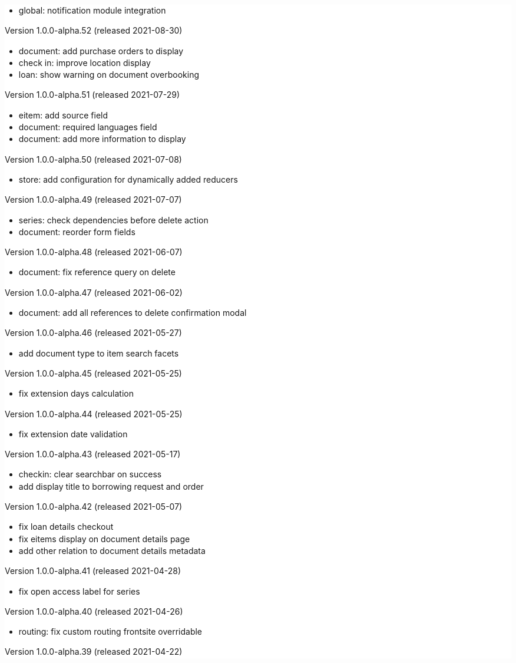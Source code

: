 - global: notification module integration

Version 1.0.0-alpha.52 (released 2021-08-30)

- document: add purchase orders to display
- check in: improve location display
- loan: show warning on document overbooking

Version 1.0.0-alpha.51 (released 2021-07-29)

- eitem: add source field
- document: required languages field
- document: add more information to display

Version 1.0.0-alpha.50 (released 2021-07-08)

- store: add configuration for dynamically added reducers

Version 1.0.0-alpha.49 (released 2021-07-07)

- series: check dependencies before delete action
- document: reorder form fields

Version 1.0.0-alpha.48 (released 2021-06-07)

- document: fix reference query on delete

Version 1.0.0-alpha.47 (released 2021-06-02)

- document: add all references to delete confirmation modal

Version 1.0.0-alpha.46 (released 2021-05-27)

- add document type to item search facets

Version 1.0.0-alpha.45 (released 2021-05-25)

- fix extension days calculation

Version 1.0.0-alpha.44 (released 2021-05-25)

- fix extension date validation

Version 1.0.0-alpha.43 (released 2021-05-17)

- checkin: clear searchbar on success
- add display title to borrowing request and order

Version 1.0.0-alpha.42 (released 2021-05-07)

- fix loan details checkout
- fix eitems display on document details page
- add other relation to document details metadata

Version 1.0.0-alpha.41 (released 2021-04-28)

- fix open access label for series

Version 1.0.0-alpha.40 (released 2021-04-26)

- routing: fix custom routing frontsite overridable

Version 1.0.0-alpha.39 (released 2021-04-22)
